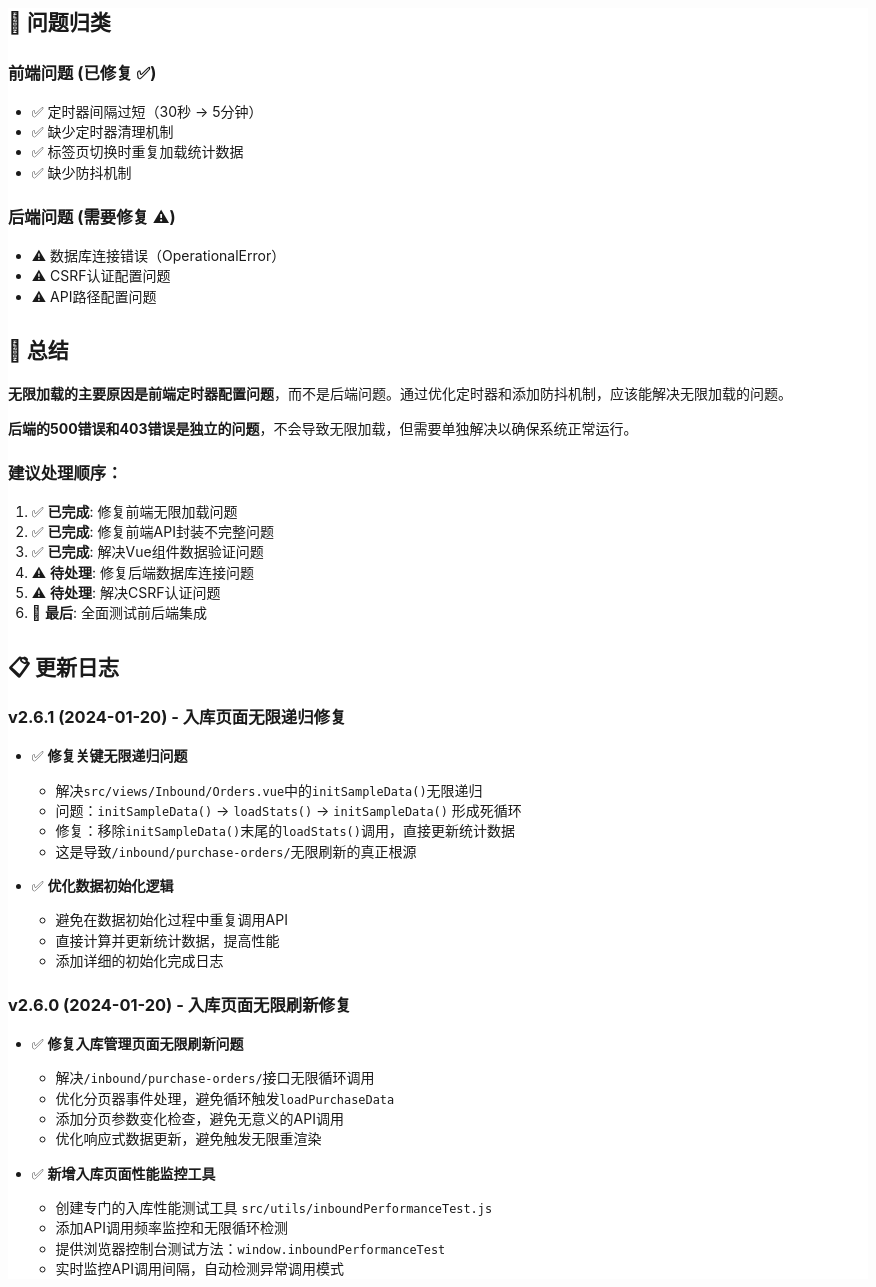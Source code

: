 ## 🎯 **问题归类**

### 前端问题 (已修复 ✅)
- ✅ 定时器间隔过短（30秒 → 5分钟）
- ✅ 缺少定时器清理机制
- ✅ 标签页切换时重复加载统计数据
- ✅ 缺少防抖机制

### 后端问题 (需要修复 ⚠️)
- ⚠️ 数据库连接错误（OperationalError）
- ⚠️ CSRF认证配置问题
- ⚠️ API路径配置问题

## 📝 **总结**

**无限加载的主要原因是前端定时器配置问题**，而不是后端问题。通过优化定时器和添加防抖机制，应该能解决无限加载的问题。

**后端的500错误和403错误是独立的问题**，不会导致无限加载，但需要单独解决以确保系统正常运行。

### 建议处理顺序：
1. ✅ **已完成**: 修复前端无限加载问题
2. ✅ **已完成**: 修复前端API封装不完整问题
3. ✅ **已完成**: 解决Vue组件数据验证问题
4. ⚠️ **待处理**: 修复后端数据库连接问题  
5. ⚠️ **待处理**: 解决CSRF认证问题
6. 🔄 **最后**: 全面测试前后端集成

## 📋 **更新日志**

### v2.6.1 (2024-01-20) - 入库页面无限递归修复
- ✅ **修复关键无限递归问题**
  - 解决`src/views/Inbound/Orders.vue`中的`initSampleData()`无限递归
  - 问题：`initSampleData()` → `loadStats()` → `initSampleData()` 形成死循环
  - 修复：移除`initSampleData()`末尾的`loadStats()`调用，直接更新统计数据
  - 这是导致`/inbound/purchase-orders/`无限刷新的真正根源

- ✅ **优化数据初始化逻辑**
  - 避免在数据初始化过程中重复调用API
  - 直接计算并更新统计数据，提高性能
  - 添加详细的初始化完成日志

### v2.6.0 (2024-01-20) - 入库页面无限刷新修复
- ✅ **修复入库管理页面无限刷新问题**
  - 解决`/inbound/purchase-orders/`接口无限循环调用
  - 优化分页器事件处理，避免循环触发`loadPurchaseData`
  - 添加分页参数变化检查，避免无意义的API调用
  - 优化响应式数据更新，避免触发无限重渲染

- ✅ **新增入库页面性能监控工具**
  - 创建专门的入库性能测试工具 `src/utils/inboundPerformanceTest.js`
  - 添加API调用频率监控和无限循环检测
  - 提供浏览器控制台测试方法：`window.inboundPerformanceTest`
  - 实时监控API调用间隔，自动检测异常调用模式
